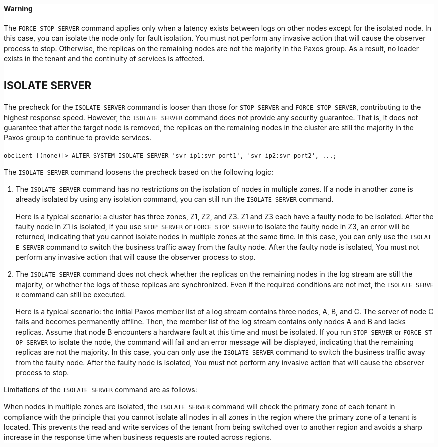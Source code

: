 <main id="notice" type='alert'>
   <h4>Warning</h4>
   <p>The <code>FORCE STOP SERVER</code> command applies only when a latency exists between logs on other nodes except for the isolated node. In this case, you can isolate the node only for fault isolation. You must not perform any invasive action that will cause the observer process to stop. Otherwise, the replicas on the remaining nodes are not the majority in the Paxos group. As a result, no leader exists in the tenant and the continuity of services is affected. </p>
</main>

## ISOLATE SERVER

The precheck for the `ISOLATE SERVER` command is looser than those for `STOP SERVER` and `FORCE STOP SERVER`, contributing to the highest response speed. However, the `ISOLATE SERVER` command does not provide any security guarantee. That is, it does not guarantee that after the target node is removed, the replicas on the remaining nodes in the cluster are still the majority in the Paxos group to continue to provide services.

```shell
obclient [(none)]> ALTER SYSTEM ISOLATE SERVER 'svr_ip1:svr_port1', 'svr_ip2:svr_port2', ...;
```

The `ISOLATE SERVER` command loosens the precheck based on the following logic:

1. The `ISOLATE SERVER` command has no restrictions on the isolation of nodes in multiple zones. If a node in another zone is already isolated by using any isolation command, you can still run the `ISOLATE SERVER` command.

   Here is a typical scenario: a cluster has three zones, Z1, Z2, and Z3. Z1 and Z3 each have a faulty node to be isolated. After the faulty node in Z1 is isolated, if you use `STOP SERVER` or `FORCE STOP SERVER` to isolate the faulty node in Z3, an error will be returned, indicating that you cannot isolate nodes in multiple zones at the same time. In this case, you can only use the `ISOLATE SERVER` command to switch the business traffic away from the faulty node. After the faulty node is isolated, You must not perform any invasive action that will cause the observer process to stop.

2. The `ISOLATE SERVER` command does not check whether the replicas on the remaining nodes in the log stream are still the majority, or whether the logs of these replicas are synchronized. Even if the required conditions are not met, the `ISOLATE SERVER` command can still be executed.

   Here is a typical scenario: the initial Paxos member list of a log stream contains three nodes, A, B, and C. The server of node C fails and becomes permanently offline. Then, the member list of the log stream contains only nodes A and B and lacks replicas. Assume that node B encounters a hardware fault at this time and must be isolated. If you run `STOP SERVER` or `FORCE STOP SERVER` to isolate the node, the command will fail and an error message will be displayed, indicating that the remaining replicas are not the majority. In this case, you can only use the `ISOLATE SERVER` command to switch the business traffic away from the faulty node. After the faulty node is isolated, You must not perform any invasive action that will cause the observer process to stop.

Limitations of the `ISOLATE SERVER` command are as follows:

When nodes in multiple zones are isolated, the `ISOLATE SERVER` command will check the primary zone of each tenant in compliance with the principle that you cannot isolate all nodes in all zones in the region where the primary zone of a tenant is located. This prevents the read and write services of the tenant from being switched over to another region and avoids a sharp increase in the response time when business requests are routed across regions.
